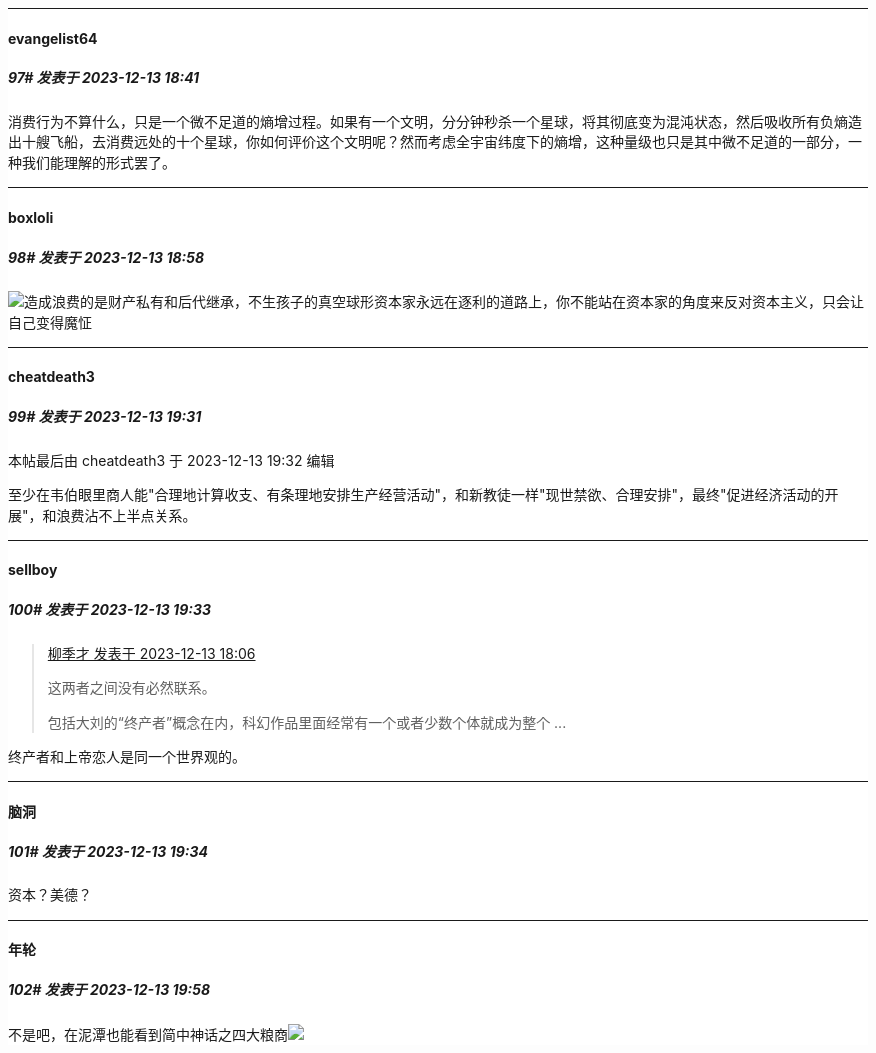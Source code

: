 
*****

####  evangelist64  
##### 97#       发表于 2023-12-13 18:41

消费行为不算什么，只是一个微不足道的熵增过程。如果有一个文明，分分钟秒杀一个星球，将其彻底变为混沌状态，然后吸收所有负熵造出十艘飞船，去消费远处的十个星球，你如何评价这个文明呢？然而考虑全宇宙纬度下的熵增，这种量级也只是其中微不足道的一部分，一种我们能理解的形式罢了。


*****

####  boxloli  
##### 98#       发表于 2023-12-13 18:58

<img src="https://static.saraba1st.com/image/smiley/face2017/067.png" referrerpolicy="no-referrer">造成浪费的是财产私有和后代继承，不生孩子的真空球形资本家永远在逐利的道路上，你不能站在资本家的角度来反对资本主义，只会让自己变得魔怔


*****

####  cheatdeath3  
##### 99#       发表于 2023-12-13 19:31

 本帖最后由 cheatdeath3 于 2023-12-13 19:32 编辑 

至少在韦伯眼里商人能"合理地计算收支、有条理地安排生产经营活动"，和新教徒一样"现世禁欲、合理安排"，最终"促进经济活动的开展"，和浪费沾不上半点关系。

*****

####  sellboy  
##### 100#       发表于 2023-12-13 19:33

<blockquote><a href="httphttps://bbs.saraba1st.com/2b/forum.php?mod=redirect&amp;goto=findpost&amp;pid=63317497&amp;ptid=2163994" target="_blank">柳季才 发表于 2023-12-13 18:06</a>

这两者之间没有必然联系。

包括大刘的“终产者”概念在内，科幻作品里面经常有一个或者少数个体就成为整个 ...</blockquote>
终产者和上帝恋人是同一个世界观的。


*****

####  脑洞  
##### 101#       发表于 2023-12-13 19:34

资本？美德？


*****

####  年轮  
##### 102#       发表于 2023-12-13 19:58

不是吧，在泥潭也能看到简中神话之四大粮商<img src="https://static.saraba1st.com/image/smiley/face2017/037.png" referrerpolicy="no-referrer">
